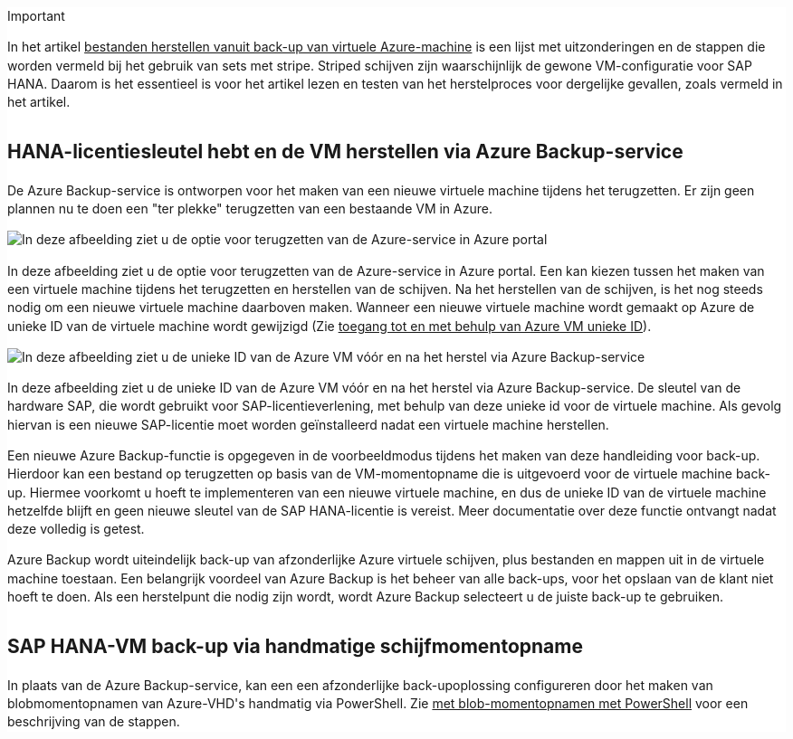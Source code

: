 > [!IMPORTANT]
> In het artikel [bestanden herstellen vanuit back-up van virtuele Azure-machine](https://docs.microsoft.com/azure/backup/backup-azure-restore-files-from-vm) is een lijst met uitzonderingen en de stappen die worden vermeld bij het gebruik van sets met stripe. Striped schijven zijn waarschijnlijk de gewone VM-configuratie voor SAP HANA. Daarom is het essentieel is voor het artikel lezen en testen van het herstelproces voor dergelijke gevallen, zoals vermeld in het artikel. 



## <a name="hana-license-key-and-vm-restore-via-azure-backup-service"></a>HANA-licentiesleutel hebt en de VM herstellen via Azure Backup-service

De Azure Backup-service is ontworpen voor het maken van een nieuwe virtuele machine tijdens het terugzetten. Er zijn geen plannen nu te doen een &quot;ter plekke&quot; terugzetten van een bestaande VM in Azure.

![In deze afbeelding ziet u de optie voor terugzetten van de Azure-service in Azure portal](media/sap-hana-backup-storage-snapshots/image019.png)

In deze afbeelding ziet u de optie voor terugzetten van de Azure-service in Azure portal. Een kan kiezen tussen het maken van een virtuele machine tijdens het terugzetten en herstellen van de schijven. Na het herstellen van de schijven, is het nog steeds nodig om een nieuwe virtuele machine daarboven maken. Wanneer een nieuwe virtuele machine wordt gemaakt op Azure de unieke ID van de virtuele machine wordt gewijzigd (Zie [toegang tot en met behulp van Azure VM unieke ID](https://azure.microsoft.com/blog/accessing-and-using-azure-vm-unique-id/)).

![In deze afbeelding ziet u de unieke ID van de Azure VM vóór en na het herstel via Azure Backup-service](media/sap-hana-backup-storage-snapshots/image020.png)

In deze afbeelding ziet u de unieke ID van de Azure VM vóór en na het herstel via Azure Backup-service. De sleutel van de hardware SAP, die wordt gebruikt voor SAP-licentieverlening, met behulp van deze unieke id voor de virtuele machine. Als gevolg hiervan is een nieuwe SAP-licentie moet worden geïnstalleerd nadat een virtuele machine herstellen.

Een nieuwe Azure Backup-functie is opgegeven in de voorbeeldmodus tijdens het maken van deze handleiding voor back-up. Hierdoor kan een bestand op terugzetten op basis van de VM-momentopname die is uitgevoerd voor de virtuele machine back-up. Hiermee voorkomt u hoeft te implementeren van een nieuwe virtuele machine, en dus de unieke ID van de virtuele machine hetzelfde blijft en geen nieuwe sleutel van de SAP HANA-licentie is vereist. Meer documentatie over deze functie ontvangt nadat deze volledig is getest.

Azure Backup wordt uiteindelijk back-up van afzonderlijke Azure virtuele schijven, plus bestanden en mappen uit in de virtuele machine toestaan. Een belangrijk voordeel van Azure Backup is het beheer van alle back-ups, voor het opslaan van de klant niet hoeft te doen. Als een herstelpunt die nodig zijn wordt, wordt Azure Backup selecteert u de juiste back-up te gebruiken.

## <a name="sap-hana-vm-backup-via-manual-disk-snapshot"></a>SAP HANA-VM back-up via handmatige schijfmomentopname

In plaats van de Azure Backup-service, kan een een afzonderlijke back-upoplossing configureren door het maken van blobmomentopnamen van Azure-VHD's handmatig via PowerShell. Zie [met blob-momentopnamen met PowerShell](https://blogs.msdn.microsoft.com/cie/2016/05/17/using-blob-snapshots-with-powershell/) voor een beschrijving van de stappen.

